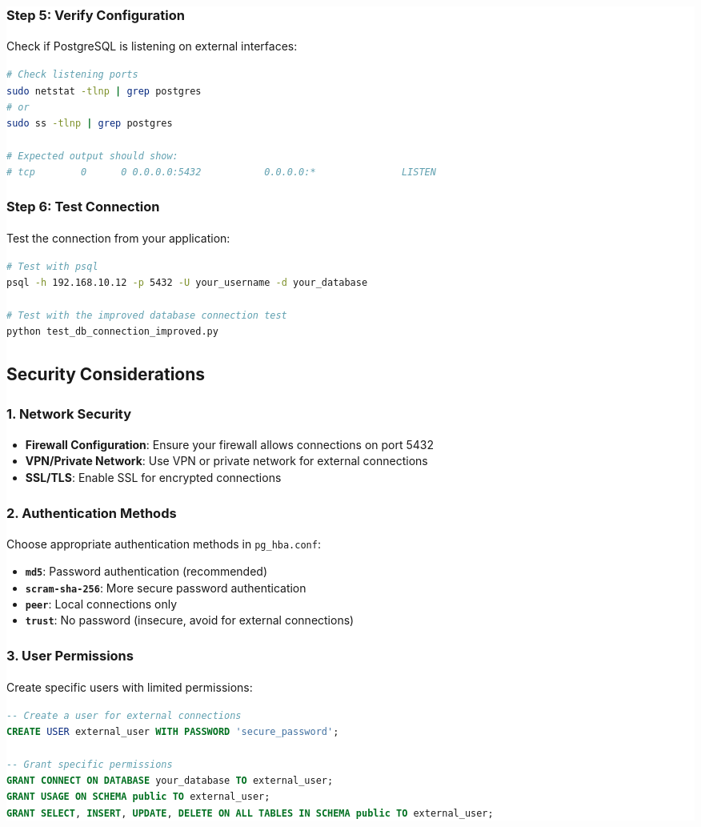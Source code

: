 ### Step 5: Verify Configuration

Check if PostgreSQL is listening on external interfaces:

```bash
# Check listening ports
sudo netstat -tlnp | grep postgres
# or
sudo ss -tlnp | grep postgres

# Expected output should show:
# tcp        0      0 0.0.0.0:5432           0.0.0.0:*               LISTEN
```

### Step 6: Test Connection

Test the connection from your application:

```bash
# Test with psql
psql -h 192.168.10.12 -p 5432 -U your_username -d your_database

# Test with the improved database connection test
python test_db_connection_improved.py
```

## Security Considerations

### 1. Network Security

- **Firewall Configuration**: Ensure your firewall allows connections on port 5432
- **VPN/Private Network**: Use VPN or private network for external connections
- **SSL/TLS**: Enable SSL for encrypted connections

### 2. Authentication Methods

Choose appropriate authentication methods in `pg_hba.conf`:

- **`md5`**: Password authentication (recommended)
- **`scram-sha-256`**: More secure password authentication
- **`peer`**: Local connections only
- **`trust`**: No password (insecure, avoid for external connections)

### 3. User Permissions

Create specific users with limited permissions:

```sql
-- Create a user for external connections
CREATE USER external_user WITH PASSWORD 'secure_password';

-- Grant specific permissions
GRANT CONNECT ON DATABASE your_database TO external_user;
GRANT USAGE ON SCHEMA public TO external_user;
GRANT SELECT, INSERT, UPDATE, DELETE ON ALL TABLES IN SCHEMA public TO external_user;
```
